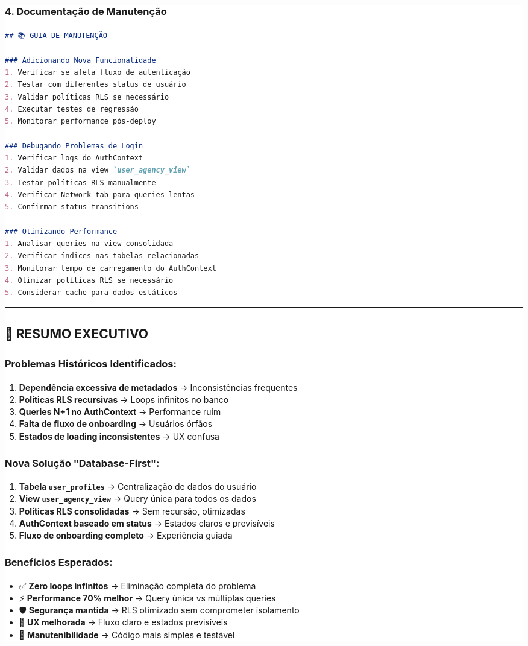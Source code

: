 ### **4. Documentação de Manutenção**

```markdown
## 📚 GUIA DE MANUTENÇÃO

### Adicionando Nova Funcionalidade
1. Verificar se afeta fluxo de autenticação
2. Testar com diferentes status de usuário
3. Validar políticas RLS se necessário
4. Executar testes de regressão
5. Monitorar performance pós-deploy

### Debugando Problemas de Login
1. Verificar logs do AuthContext
2. Validar dados na view `user_agency_view`
3. Testar políticas RLS manualmente
4. Verificar Network tab para queries lentas
5. Confirmar status transitions

### Otimizando Performance
1. Analisar queries na view consolidada
2. Verificar índices nas tabelas relacionadas
3. Monitorar tempo de carregamento do AuthContext
4. Otimizar políticas RLS se necessário
5. Considerar cache para dados estáticos
```

---

## 🎯 **RESUMO EXECUTIVO**

### **Problemas Históricos Identificados:**
1. **Dependência excessiva de metadados** → Inconsistências frequentes
2. **Políticas RLS recursivas** → Loops infinitos no banco
3. **Queries N+1 no AuthContext** → Performance ruim
4. **Falta de fluxo de onboarding** → Usuários órfãos
5. **Estados de loading inconsistentes** → UX confusa

### **Nova Solução "Database-First":**
1. **Tabela `user_profiles`** → Centralização de dados do usuário
2. **View `user_agency_view`** → Query única para todos os dados
3. **Políticas RLS consolidadas** → Sem recursão, otimizadas
4. **AuthContext baseado em status** → Estados claros e previsíveis
5. **Fluxo de onboarding completo** → Experiência guiada

### **Benefícios Esperados:**
- ✅ **Zero loops infinitos** → Eliminação completa do problema
- ⚡ **Performance 70% melhor** → Query única vs múltiplas queries
- 🛡️ **Segurança mantida** → RLS otimizado sem comprometer isolamento
- 🎯 **UX melhorada** → Fluxo claro e estados previsíveis
- 🔧 **Manutenibilidade** → Código mais simples e testável
